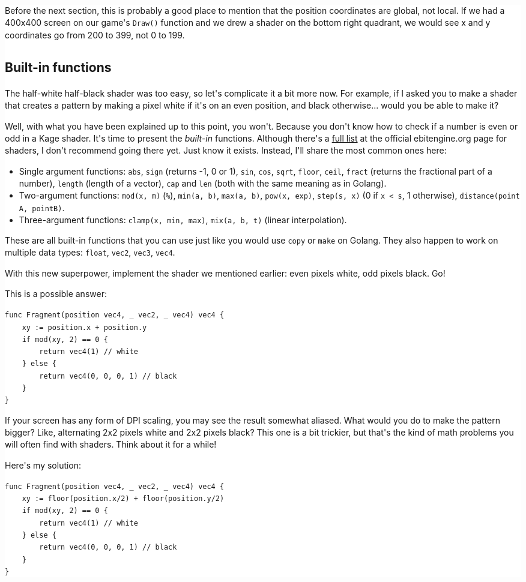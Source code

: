 Before the next section, this is probably a good place to mention that the position coordinates are global, not local. If we had a 400x400 screen on our game's `Draw()` function and we drew a shader on the bottom right quadrant, we would see x and y coordinates go from 200 to 399, not 0 to 199.

## Built-in functions

The half-white half-black shader was too easy, so let's complicate it a bit more now. For example, if I asked you to make a shader that creates a pattern by making a pixel white if it's on an even position, and black otherwise... would you be able to make it?

Well, with what you have been explained up to this point, you won't. Because you don't know how to check if a number is even or odd in a Kage shader. It's time to present the *built-in* functions. Although there's a [full list](https://ebitengine.org/en/documents/shader.html#Built-in_functions_(mathematics)) at the official ebitengine.org page for shaders, I don't recommend going there yet. Just know it exists. Instead, I'll share the most common ones here:
- Single argument functions: `abs`, `sign` (returns -1, 0 or 1), `sin`, `cos`, `sqrt`, `floor`, `ceil`, `fract` (returns the fractional part of a number), `length` (length of a vector), `cap` and `len` (both with the same meaning as in Golang).
- Two-argument functions: `mod(x, m)` (`%`), `min(a, b)`, `max(a, b)`, `pow(x, exp)`, `step(s, x)` (0 if `x < s`, 1 otherwise), `distance(pointA, pointB)`.
- Three-argument functions: `clamp(x, min, max)`, `mix(a, b, t)` (linear interpolation).

These are all built-in functions that you can use just like you would use `copy` or `make` on Golang. They also happen to work on multiple data types: `float`, `vec2`, `vec3`, `vec4`.

With this new superpower, implement the shader we mentioned earlier: even pixels white, odd pixels black. Go!

This is a possible answer:
```Golang
func Fragment(position vec4, _ vec2, _ vec4) vec4 {
	xy := position.x + position.y
	if mod(xy, 2) == 0 {
		return vec4(1) // white
	} else {
		return vec4(0, 0, 0, 1) // black
	}
}
```

If your screen has any form of DPI scaling, you may see the result somewhat aliased. What would you do to make the pattern bigger? Like, alternating 2x2 pixels white and 2x2 pixels black? This one is a bit trickier, but that's the kind of math problems you will often find with shaders. Think about it for a while!

Here's my solution:
```Golang
func Fragment(position vec4, _ vec2, _ vec4) vec4 {
	xy := floor(position.x/2) + floor(position.y/2)
	if mod(xy, 2) == 0 {
		return vec4(1) // white
	} else {
		return vec4(0, 0, 0, 1) // black
	}
}
```
